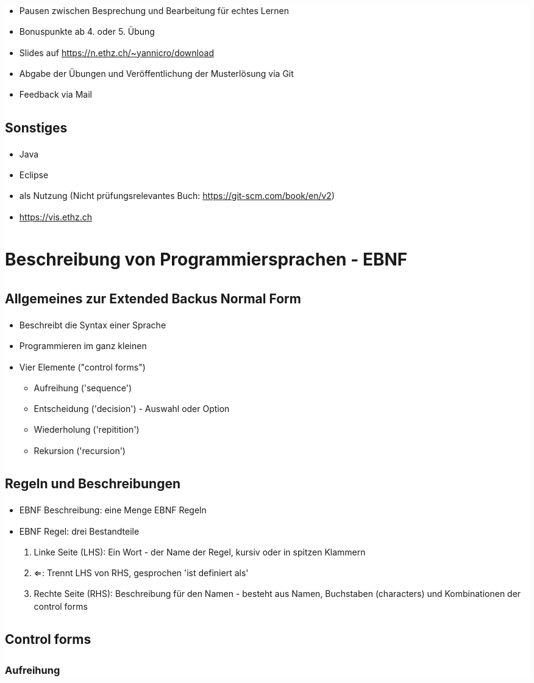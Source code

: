 -   Pausen zwischen Besprechung und Bearbeitung für echtes Lernen

-   Bonuspunkte ab 4. oder 5. Übung

-   Slides auf <https://n.ethz.ch/~yannicro/download>

-   Abgabe der Übungen und Veröffentlichung der Musterlösung via Git

-   Feedback via Mail

Sonstiges
---------

-   Java

-   Eclipse

-   als Nutzung (Nicht prüfungsrelevantes Buch:
    <https://git-scm.com/book/en/v2>)

-   <https://vis.ethz.ch>

Beschreibung von Programmiersprachen - EBNF
===========================================

Allgemeines zur Extended Backus Normal Form
-------------------------------------------

-   Beschreibt die Syntax einer Sprache

-   Programmieren im ganz kleinen

-   Vier Elemente ("control forms")

    -   Aufreihung ('sequence')

    -   Entscheidung ('decision') - Auswahl oder Option

    -   Wiederholung ('repitition')

    -   Rekursion ('recursion')

Regeln und Beschreibungen
-------------------------

-   EBNF Beschreibung: eine Menge EBNF Regeln

-   EBNF Regel: drei Bestandteile

    1.  Linke Seite (LHS): Ein Wort - der Name der Regel, kursiv oder in
        spitzen Klammern

    2.  $\Leftarrow$: Trennt LHS von RHS, gesprochen 'ist definiert als'

    3.  Rechte Seite (RHS): Beschreibung für den Namen - besteht aus
        Namen, Buchstaben (characters) und Kombinationen der control
        forms

Control forms
-------------

### Aufreihung
